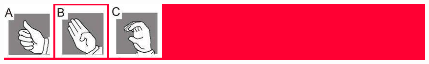 <html>
<head>
<TITLE>LAS SEÑAS</TITLE>
</head>
<style>
body{
background:#FF0033;
}

img{
width:50px;
heigth:50px;
border-radius:5PX;
margin-top:220px;
padding:3px 30px;
-webkit-box-shadow: 4px 4px 5px 0px rgba(0,0,0,0.75);
-moz-box-shadow: 4px 4px 5px 0px rgba(0,0,0,0.75);
box-shadow: 4px 4px 5px 0px rgba(0,0,0,0.75);
-webkit-transition: all 0.3s ease;
transition: all 0.3s ease;


}

h1{
font-size:40px;
margin-top:-750px;
color:white;
font-family:Stencil;
text-align:center;
text-shadow: distanciaX distanciaY difuminado color;
text-shadow: 5px 10px 7px rgba(0,0,0,0.5), -5px -10px 7px rgba(0,0,0,0.5);
}
img:hover{
-webkit-transform:scale(1.5);
transform:scale(6.2);
}
img{
 -moz-box-shadow: 0px 0px 30px #A3FF0F; 
}
</style>


<body>
<img src="A.png ">
<img src="B.png">
<img src="CS.png">